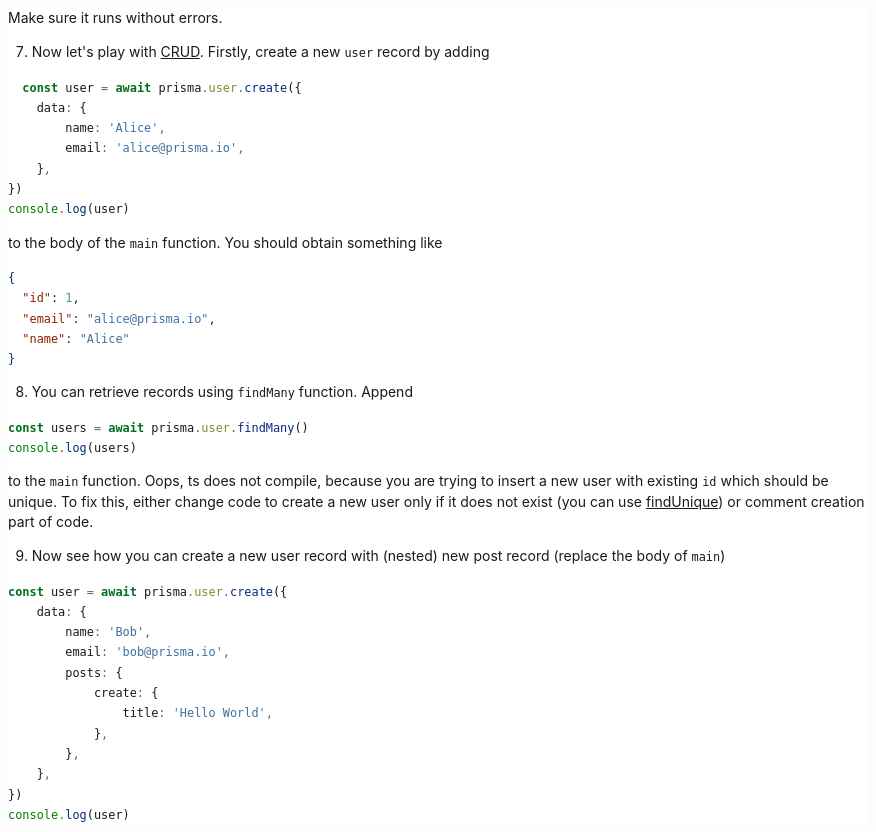 Make sure it runs without errors.

7. Now let's play with [CRUD](https://www.prisma.io/docs/orm/prisma-client/queries/crud).
   Firstly, create a new `user` record by adding

```typescript
  const user = await prisma.user.create({
    data: {
        name: 'Alice',
        email: 'alice@prisma.io',
    },
})
console.log(user)
```

to the body of the `main` function. You should obtain something like

```json
{
  "id": 1,
  "email": "alice@prisma.io",
  "name": "Alice"
}
```

8. You can retrieve records using `findMany` function. Append

```typescript
const users = await prisma.user.findMany()
console.log(users)
```

to the `main` function. Oops, ts does not compile, because you are trying to
insert a new user with existing `id` which should be unique. To fix this, either
change code to create a new user only if it does not exist (you can
use [findUnique](https://www.prisma.io/docs/orm/reference/prisma-client-reference#findunique))
or
comment
creation part of
code.

9. Now see how you can create a new user record with (nested) new post record (replace
   the body of `main`)

```typescript
const user = await prisma.user.create({
    data: {
        name: 'Bob',
        email: 'bob@prisma.io',
        posts: {
            create: {
                title: 'Hello World',
            },
        },
    },
})
console.log(user)
```

